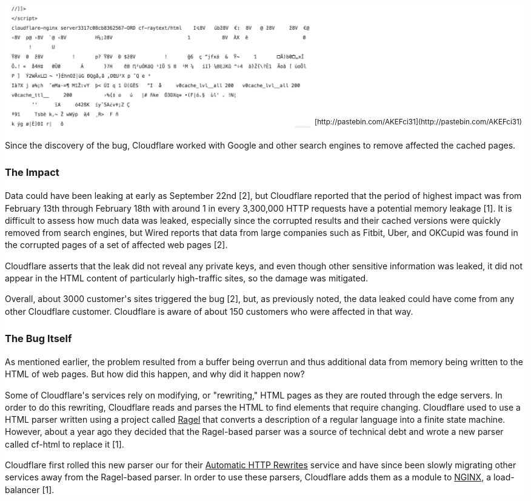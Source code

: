 <center><img src="/images/timing-attacks/cloudflare/leak.png" alt="Example Leaked Data" style="width:500px;"/>
<sup>[http://pastebin.com/AKEFci31](http://pastebin.com/AKEFci31)</sup></center>

Since the discovery of the bug, Cloudflare worked with Google and other search engines to remove affected the cached pages.

### The Impact

Data could have been leaking at early as September 22nd [2], but Cloudflare reported that the period of highest impact was from February 13th through February 18th with around 1 in every 3,300,000 HTTP requests have a potential memory leakage [1]. It is difficult to assess how much data was leaked, especially since the corrupted results and their cached versions were quickly removed from search engines, but Wired reports that data from large companies such as Fitbit, Uber, and OKCupid was found in the corrupted pages of a set of affected web pages [2].

Cloudflare asserts that the leak did not reveal any private keys, and even though other sensitive information was leaked, it did not appear in the HTML content of particularly high-traffic sites, so the damage was mitigated. 

Overall, about 3000 customer's sites triggered the bug [2], but, as previously noted, the data leaked could have come from any other Cloudflare customer. Cloudflare is aware of about 150 customers who were affected in that way.

### The Bug Itself

As mentioned earlier, the problem resulted from a buffer being overrun and thus additional data from memory being written to the HTML of web pages. But how did this happen, and why did it happen now?

Some of Cloudflare's services rely on modifying, or "rewriting," HTML pages as they are routed through the edge servers. In order to do this rewriting, Cloudflare reads and parses the HTML to find elements that require changing. Cloudflare used to use a HTML parser written using a project called [Ragel](https://www.colm.net/open-source/ragel/) that converts a description of a regular language into a finite state machine. However, about a year ago they decided that the Ragel-based parser was a source of technical debt and wrote a new parser called cf-html to replace it [1].

Cloudflare first rolled this new parser our for their [Automatic HTTP Rewrites](https://blog.cloudflare.com/how-we-brought-https-everywhere-to-the-cloud-part-1/) service and have since been slowly migrating other services away from the Ragel-based parser. In order to use these parsers, Cloudflare adds them as a module to [NGINX](https://www.nginx.com/resources/wiki/), a load-balancer [1].
